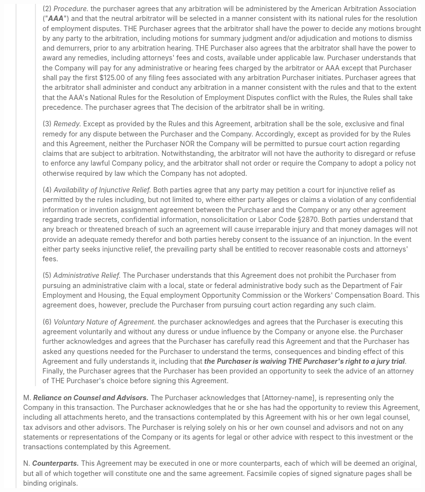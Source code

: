 > >
> > (2) _Procedure._ the purchaser agrees that any arbitration will be administered by the American Arbitration Association ("**_AAA_**") and that the neutral arbitrator will be selected in a manner consistent with its national rules for the resolution of employment disputes. THE Purchaser agrees that the arbitrator shall have the power to decide any motions brought by any party to the arbitration, including motions for summary judgment and/or adjudication and motions to dismiss and demurrers, prior to any arbitration hearing. THE Purchaser also agrees that the arbitrator shall have the power to award any remedies, including attorneys' fees and costs, available under applicable law. Purchaser understands that the Company will pay for any administrative or hearing fees charged by the arbitrator or AAA except that Purchaser shall pay the first $125.00 of any filing fees associated with any arbitration Purchaser initiates. Purchaser agrees that the arbitrator shall administer and conduct any arbitration in a manner consistent with the rules and that to the extent that the AAA's National Rules for the Resolution of Employment Disputes conflict with the Rules, the Rules shall take precedence. The purchaser agrees that The decision of the arbitrator shall be in writing.
> >
> > (3) _Remedy._ Except as provided by the Rules and this Agreement, arbitration shall be the sole, exclusive and final remedy for any dispute between the Purchaser and the Company. Accordingly, except as provided for by the Rules and this Agreement, neither the Purchaser NOR the Company will be permitted to pursue court action regarding claims that are subject to arbitration. Notwithstanding, the arbitrator will not have the authority to disregard or refuse to enforce any lawful Company policy, and the arbitrator shall not order or require the Company to adopt a policy not otherwise required by law which the Company has not adopted.
> >
> > (4) _Availability of Injunctive Relief._ Both parties agree that any party may petition a court for injunctive relief as permitted by the rules including, but not limited to, where either party alleges or claims a violation of any confidential information or invention assignment agreement between the Purchaser and the Company or any other agreement regarding trade secrets, confidential information, nonsolicitation or Labor Code §2870. Both parties understand that any breach or threatened breach of such an agreement will cause irreparable injury and that money damages will not provide an adequate remedy therefor and both parties hereby consent to the issuance of an injunction. In the event either party seeks injunctive relief, the prevailing party shall be entitled to recover reasonable costs and attorneys' fees.
> >
> > (5) _Administrative Relief._ The Purchaser understands that this Agreement does not prohibit the Purchaser from pursuing an administrative claim with a local, state or federal administrative body such as the Department of Fair Employment and Housing, the Equal employment Opportunity Commission or the Workers' Compensation Board. This agreement does, however, preclude the Purchaser from pursuing court action regarding any such claim.
> >
> > (6) _Voluntary Nature of Agreement._ the purchaser acknowledges and agrees that the Purchaser is executing this agreement voluntarily and without any duress or undue influence by the Company or anyone else. the Purchaser further acknowledges and agrees that the Purchaser has carefully read this Agreement and that the Purchaser has asked any questions needed for the Purchaser to understand the terms, consequences and binding effect of this Agreement and fully understands it, including that **_the_** **_Purchaser is waiving THE Purchaser's right to a jury trial_**. Finally, the Purchaser agrees that the Purchaser has been provided an opportunity to seek the advice of an attorney of THE Purchaser's choice before signing this Agreement.
>
> M. **_Reliance on Counsel and Advisors._** The Purchaser acknowledges that [Attorney-name], is representing only the Company in this transaction. The Purchaser acknowledges that he or she has had the opportunity to review this Agreement, including all attachments hereto, and the transactions contemplated by this Agreement with his or her own legal counsel, tax advisors and other advisors. The Purchaser is relying solely on his or her own counsel and advisors and not on any statements or representations of the Company or its agents for legal or other advice with respect to this investment or the transactions contemplated by this Agreement.
>
> N. **_Counterparts._** This Agreement may be executed in one or more counterparts, each of which will be deemed an original, but all of which together will constitute one and the same agreement. Facsimile copies of signed signature pages shall be binding originals.
